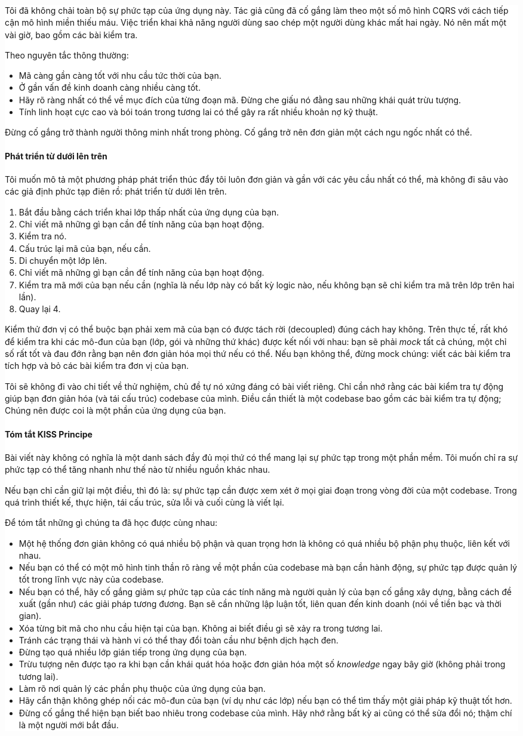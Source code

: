 Tôi đã không chải toàn bộ sự phức tạp của ứng dụng này. Tác giả cũng đã cố gắng làm theo một số mô hình CQRS với cách tiếp cận mô hình miền thiếu máu. Việc triển khai khả năng người dùng sao chép một người dùng khác mất hai ngày. Nó nên mất một vài giờ, bao gồm các bài kiểm tra.

Theo nguyên tắc thông thường:

* Mã càng gần càng tốt với nhu cầu tức thời của bạn.
* Ở gần vấn đề kinh doanh càng nhiều càng tốt.
* Hãy rõ ràng nhất có thể về mục đích của từng đoạn mã. Đừng che giấu nó đằng sau những khái quát trừu tượng.
* Tính linh hoạt cực cao và bói toán trong tương lai có thể gây ra rất nhiều khoản nợ kỹ thuật.

Đừng cố gắng trở thành người thông minh nhất trong phòng. Cố gắng trở nên đơn giản một cách ngu ngốc nhất có thể.

#### Phát triển từ dưới lên trên
Tôi muốn mô tả một phương pháp phát triển thúc đẩy tôi luôn đơn giản và gần với các yêu cầu nhất có thể, mà không đi sâu vào các giả định phức tạp điên rồ: phát triển từ dưới lên trên.

1. Bắt đầu bằng cách triển khai lớp thấp nhất của ứng dụng của bạn.
2. Chỉ viết mã những gì bạn cần để tính năng của bạn hoạt động.
3. Kiểm tra nó.
4. Cấu trúc lại mã của bạn, nếu cần.
5. Di chuyển một lớp lên.
6. Chỉ viết mã những gì bạn cần để tính năng của bạn hoạt động.
7. Kiểm tra mã mới của bạn nếu cần (nghĩa là nếu lớp này có bất kỳ logic nào, nếu không bạn sẽ chỉ kiểm tra mã trên lớp trên hai lần).
8. Quay lại 4.

Kiểm thử đơn vị có thể buộc bạn phải xem mã của bạn có được tách rời (decoupled) đúng cách hay không. Trên thực tế, rất khó để kiểm tra khi các mô-đun của bạn (lớp, gói và những thứ khác) được kết nối với nhau: bạn sẽ phải _mock_ tất cả chúng, một chỉ số rất tốt và đau đớn rằng bạn nên đơn giản hóa mọi thứ nếu có thể. Nếu bạn không thể, đừng mock chúng: viết các bài kiểm tra tích hợp và bỏ các bài kiểm tra đơn vị của bạn.

Tôi sẽ không đi vào chi tiết về thử nghiệm, chủ đề tự nó xứng đáng có bài viết riêng. Chỉ cần nhớ rằng các bài kiểm tra tự động giúp bạn đơn giản hóa (và tái cấu trúc) codebase của mình. Điều cần thiết là một codebase bao gồm các bài kiểm tra tự động; Chúng nên được coi là một phần của ứng dụng của bạn.

#### Tóm tắt KISS Principe
Bài viết này không có nghĩa là một danh sách đầy đủ mọi thứ có thể mang lại sự phức tạp trong một phần mềm. Tôi muốn chỉ ra sự phức tạp có thể tăng nhanh như thế nào từ nhiều nguồn khác nhau.

Nếu bạn chỉ cần giữ lại một điều, thì đó là: sự phức tạp cần được xem xét ở mọi giai đoạn trong vòng đời của một codebase. Trong quá trình thiết kế, thực hiện, tái cấu trúc, sửa lỗi và cuối cùng là viết lại.

Để tóm tắt những gì chúng ta đã học được cùng nhau:

* Một hệ thống đơn giản không có quá nhiều bộ phận và quan trọng hơn là không có quá nhiều bộ phận phụ thuộc, liên kết với nhau.
* Nếu bạn có thể có một mô hình tinh thần rõ ràng về một phần của codebase mà bạn cần hành động, sự phức tạp được quản lý tốt trong lĩnh vực này của codebase.
* Nếu bạn có thể, hãy cố gắng giảm sự phức tạp của các tính năng mà người quản lý của bạn cố gắng xây dựng, bằng cách đề xuất (gần như) các giải pháp tương đương. Bạn sẽ cần những lập luận tốt, liên quan đến kinh doanh (nói về tiền bạc và thời gian).
* Xóa từng bit mã cho nhu cầu hiện tại của bạn. Không ai biết điều gì sẽ xảy ra trong tương lai.
* Tránh các trạng thái và hành vi có thể thay đổi toàn cầu như bệnh dịch hạch đen.
* Đừng tạo quá nhiều lớp gián tiếp trong ứng dụng của bạn.
* Trừu tượng nên được tạo ra khi bạn cần khái quát hóa hoặc đơn giản hóa một số _knowledge_ ngay bây giờ (không phải trong tương lai).
* Làm rõ nơi quản lý các phần phụ thuộc của ứng dụng của bạn.
* Hãy cẩn thận không ghép nối các mô-đun của bạn (ví dụ như các lớp) nếu bạn có thể tìm thấy một giải pháp kỹ thuật tốt hơn.
* Đừng cố gắng thể hiện bạn biết bao nhiêu trong codebase của mình. Hãy nhớ rằng bất kỳ ai cũng có thể sửa đổi nó; thậm chí là một người mới bắt đầu.
